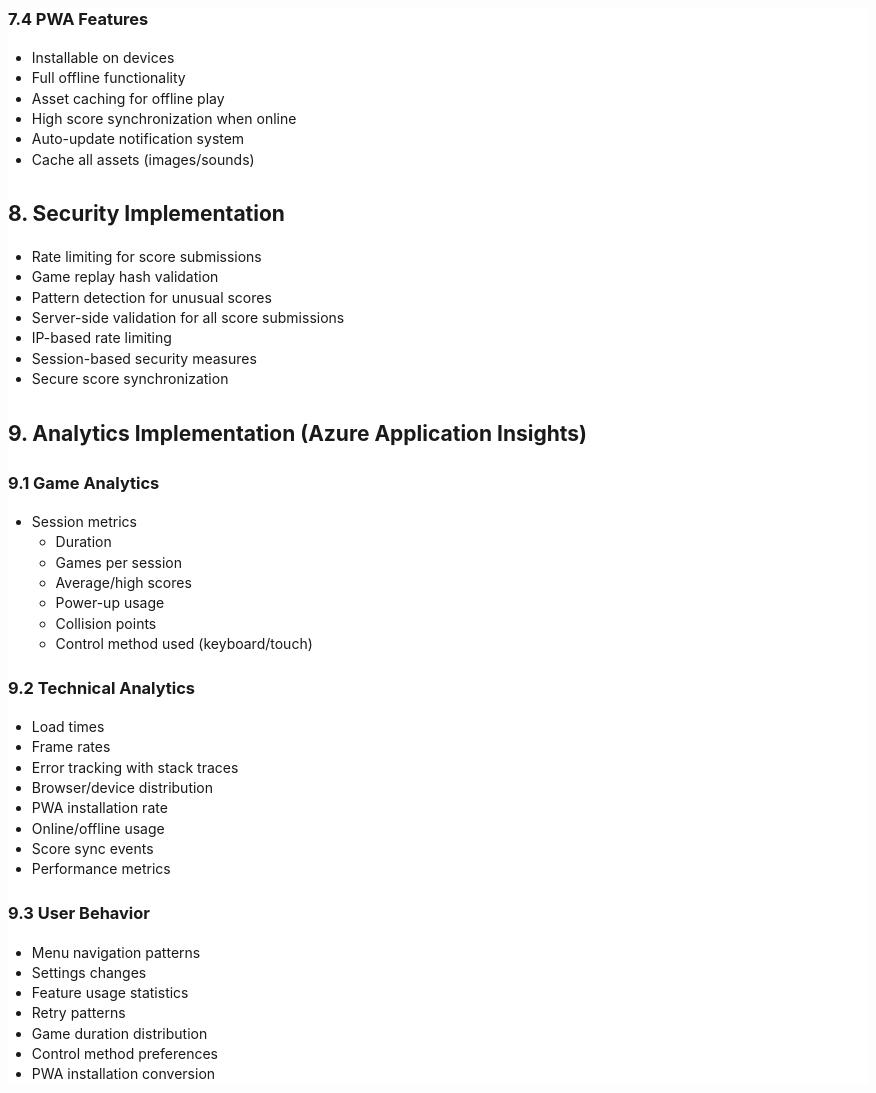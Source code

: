 ### 7.4 PWA Features

- Installable on devices
- Full offline functionality
- Asset caching for offline play
- High score synchronization when online
- Auto-update notification system
- Cache all assets (images/sounds)

## 8. Security Implementation

- Rate limiting for score submissions
- Game replay hash validation
- Pattern detection for unusual scores
- Server-side validation for all score submissions
- IP-based rate limiting
- Session-based security measures
- Secure score synchronization

## 9. Analytics Implementation (Azure Application Insights)

### 9.1 Game Analytics

- Session metrics
  - Duration
  - Games per session
  - Average/high scores
  - Power-up usage
  - Collision points
  - Control method used (keyboard/touch)

### 9.2 Technical Analytics

- Load times
- Frame rates
- Error tracking with stack traces
- Browser/device distribution
- PWA installation rate
- Online/offline usage
- Score sync events
- Performance metrics

### 9.3 User Behavior

- Menu navigation patterns
- Settings changes
- Feature usage statistics
- Retry patterns
- Game duration distribution
- Control method preferences
- PWA installation conversion
